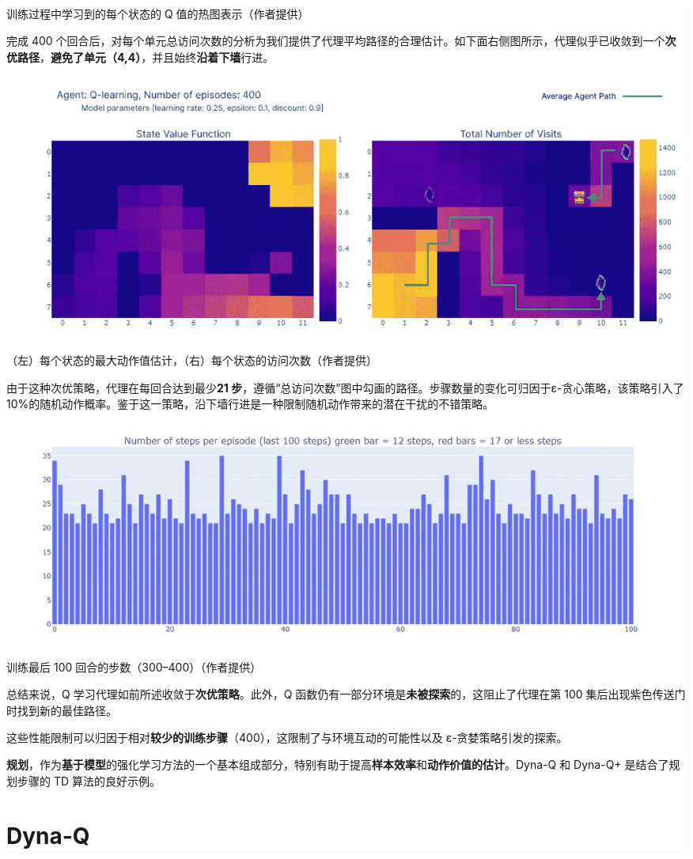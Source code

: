 训练过程中学习到的每个状态的 Q 值的热图表示（作者提供）

完成 400 个回合后，对每个单元总访问次数的分析为我们提供了代理平均路径的合理估计。如下面右侧图所示，代理似乎已收敛到一个**次优路径**，**避免了单元（4,4）**，并且始终**沿着下墙**行进。

![](img/2dd19592038a82be05c42ce305634e32.png)

（左）每个状态的最大动作值估计，（右）每个状态的访问次数（作者提供）

由于这种次优策略，代理在每回合达到最少**21 步**，遵循“总访问次数”图中勾画的路径。步骤数量的变化可归因于ε-贪心策略，该策略引入了 10%的随机动作概率。鉴于这一策略，沿下墙行进是一种限制随机动作带来的潜在干扰的不错策略。

![](img/48412ee031a82ef3ffa3604479e211c9.png)

训练最后 100 回合的步数（300–400）（作者提供）

总结来说，Q 学习代理如前所述收敛于**次优策略**。此外，Q 函数仍有一部分环境是**未被探索**的，这阻止了代理在第 100 集后出现紫色传送门时找到新的最佳路径。

这些性能限制可以归因于相对**较少的训练步骤**（400），这限制了与环境互动的可能性以及 ε-贪婪策略引发的探索。

**规划**，作为**基于模型**的强化学习方法的一个基本组成部分，特别有助于提高**样本效率**和**动作价值的估计**。Dyna-Q 和 Dyna-Q+ 是结合了规划步骤的 TD 算法的良好示例。

# Dyna-Q
